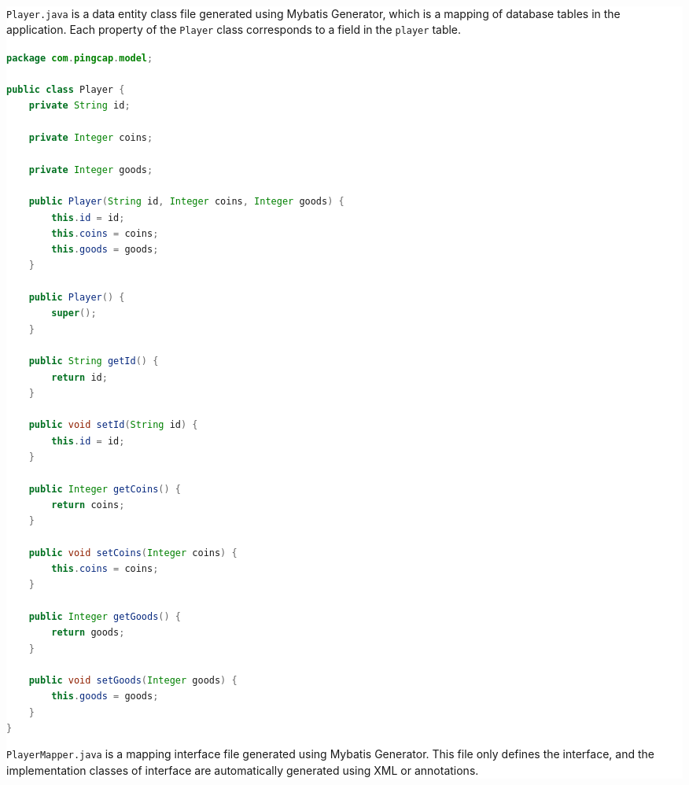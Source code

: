 `Player.java` is a data entity class file generated using Mybatis Generator, which is a mapping of database tables in the application. Each property of the `Player` class corresponds to a field in the `player` table.


```java
package com.pingcap.model;

public class Player {
    private String id;

    private Integer coins;

    private Integer goods;

    public Player(String id, Integer coins, Integer goods) {
        this.id = id;
        this.coins = coins;
        this.goods = goods;
    }

    public Player() {
        super();
    }

    public String getId() {
        return id;
    }

    public void setId(String id) {
        this.id = id;
    }

    public Integer getCoins() {
        return coins;
    }

    public void setCoins(Integer coins) {
        this.coins = coins;
    }

    public Integer getGoods() {
        return goods;
    }

    public void setGoods(Integer goods) {
        this.goods = goods;
    }
}
```

`PlayerMapper.java` is a mapping interface file generated using Mybatis Generator. This file only defines the interface, and the implementation classes of interface are automatically generated using XML or annotations.
